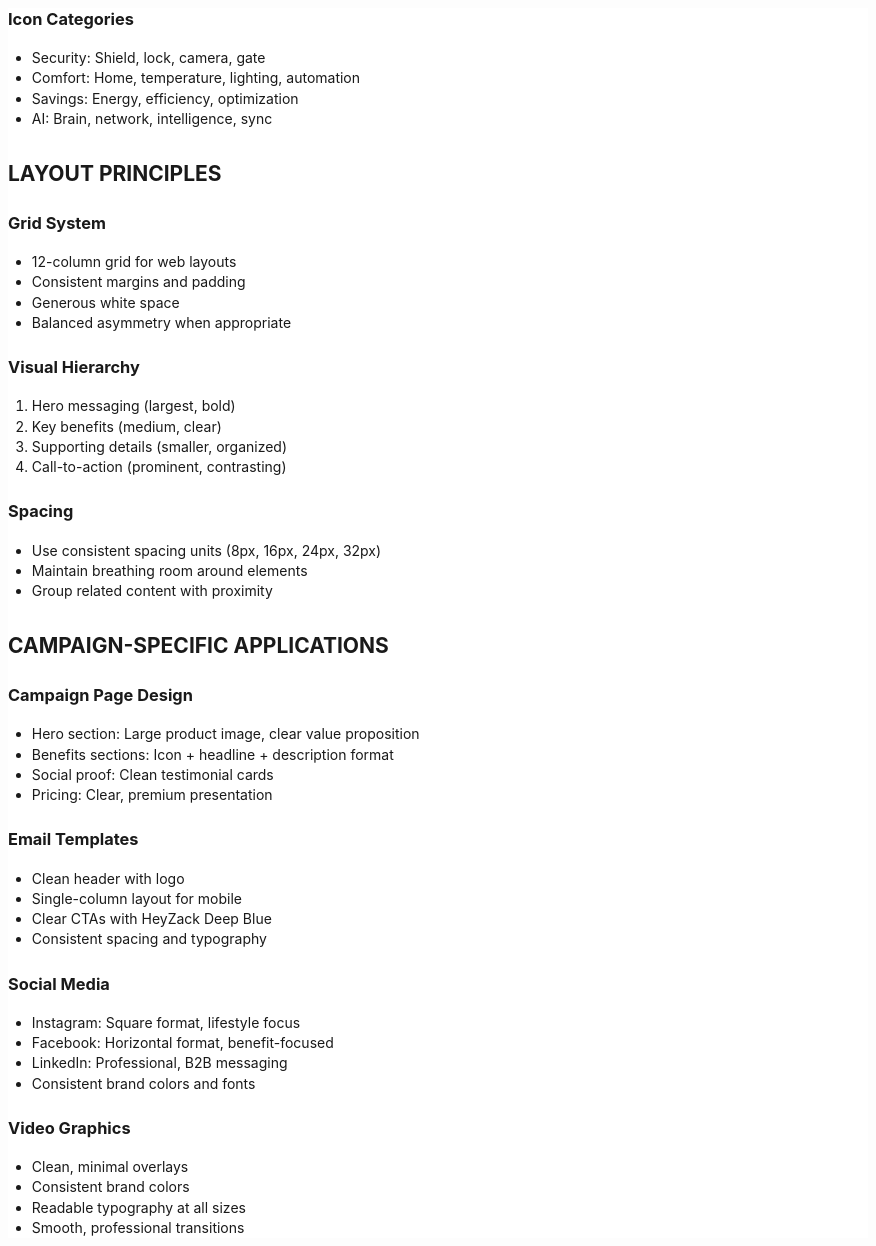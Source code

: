 ### Icon Categories
- Security: Shield, lock, camera, gate
- Comfort: Home, temperature, lighting, automation
- Savings: Energy, efficiency, optimization
- AI: Brain, network, intelligence, sync

## LAYOUT PRINCIPLES

### Grid System
- 12-column grid for web layouts
- Consistent margins and padding
- Generous white space
- Balanced asymmetry when appropriate

### Visual Hierarchy
1. Hero messaging (largest, bold)
2. Key benefits (medium, clear)
3. Supporting details (smaller, organized)
4. Call-to-action (prominent, contrasting)

### Spacing
- Use consistent spacing units (8px, 16px, 24px, 32px)
- Maintain breathing room around elements
- Group related content with proximity

## CAMPAIGN-SPECIFIC APPLICATIONS

### Campaign Page Design
- Hero section: Large product image, clear value proposition
- Benefits sections: Icon + headline + description format
- Social proof: Clean testimonial cards
- Pricing: Clear, premium presentation

### Email Templates
- Clean header with logo
- Single-column layout for mobile
- Clear CTAs with HeyZack Deep Blue
- Consistent spacing and typography

### Social Media
- Instagram: Square format, lifestyle focus
- Facebook: Horizontal format, benefit-focused
- LinkedIn: Professional, B2B messaging
- Consistent brand colors and fonts

### Video Graphics
- Clean, minimal overlays
- Consistent brand colors
- Readable typography at all sizes
- Smooth, professional transitions
